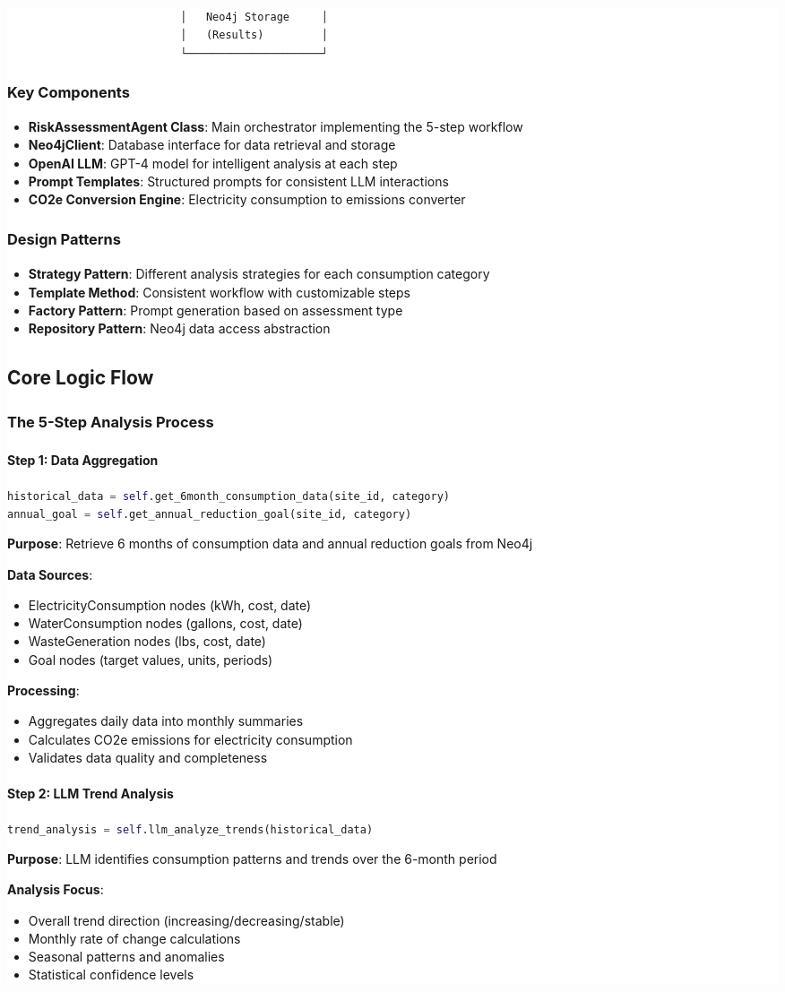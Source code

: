 ```
                           │   Neo4j Storage     │
                           │   (Results)         │
                           └─────────────────────┘
```

### Key Components

- **RiskAssessmentAgent Class**: Main orchestrator implementing the 5-step workflow
- **Neo4jClient**: Database interface for data retrieval and storage
- **OpenAI LLM**: GPT-4 model for intelligent analysis at each step
- **Prompt Templates**: Structured prompts for consistent LLM interactions
- **CO2e Conversion Engine**: Electricity consumption to emissions converter

### Design Patterns

- **Strategy Pattern**: Different analysis strategies for each consumption category
- **Template Method**: Consistent workflow with customizable steps
- **Factory Pattern**: Prompt generation based on assessment type
- **Repository Pattern**: Neo4j data access abstraction

## Core Logic Flow

### The 5-Step Analysis Process

#### Step 1: Data Aggregation
```python
historical_data = self.get_6month_consumption_data(site_id, category)
annual_goal = self.get_annual_reduction_goal(site_id, category)
```

**Purpose**: Retrieve 6 months of consumption data and annual reduction goals from Neo4j

**Data Sources**:
- ElectricityConsumption nodes (kWh, cost, date)
- WaterConsumption nodes (gallons, cost, date)  
- WasteGeneration nodes (lbs, cost, date)
- Goal nodes (target values, units, periods)

**Processing**:
- Aggregates daily data into monthly summaries
- Calculates CO2e emissions for electricity consumption
- Validates data quality and completeness

#### Step 2: LLM Trend Analysis
```python
trend_analysis = self.llm_analyze_trends(historical_data)
```

**Purpose**: LLM identifies consumption patterns and trends over the 6-month period

**Analysis Focus**:
- Overall trend direction (increasing/decreasing/stable)
- Monthly rate of change calculations
- Seasonal patterns and anomalies
- Statistical confidence levels
